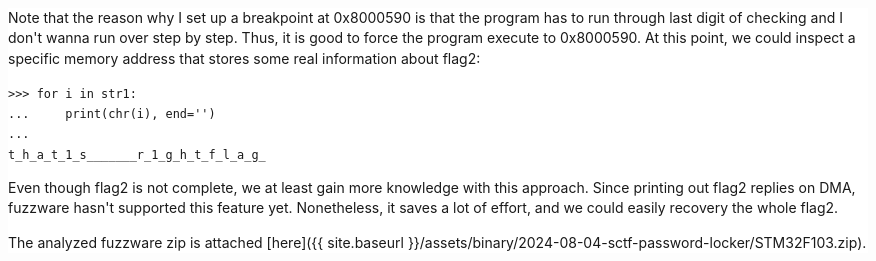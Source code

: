 
Note that the reason why I set up a breakpoint at 0x8000590 is that the program has to run through last digit of checking and I don't wanna run over step by step. Thus, it is good to force the program execute to 0x8000590. At this point, we could inspect a specific memory address that stores some real information about flag2:
```
>>> for i in str1:
...     print(chr(i), end='')
... 
t_h_a_t_1_s_______r_1_g_h_t_f_l_a_g_
```

Even though flag2 is not complete, we at least gain more knowledge with this approach. Since printing out flag2 replies on DMA, fuzzware hasn't supported this feature yet. Nonetheless, it saves a lot of effort, and we could easily recovery the whole flag2.

The analyzed fuzzware zip is attached [here]({{ site.baseurl }}/assets/binary/2024-08-04-sctf-password-locker/STM32F103.zip).




